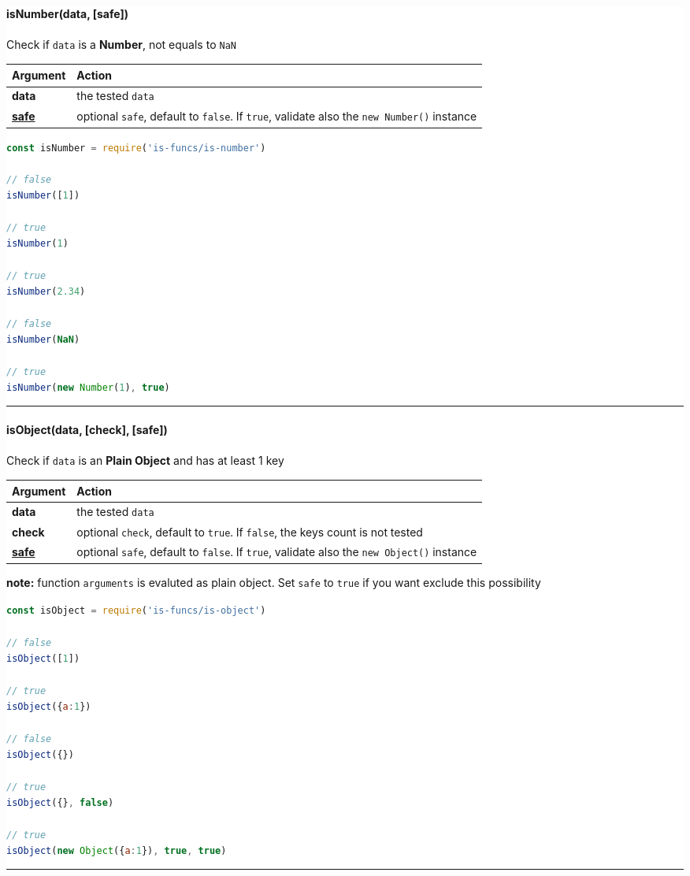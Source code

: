 
#### isNumber(data, [safe])

Check if `data` is a **Number**, not equals to `NaN`

| Argument | Action |
| :------ | :------- |
| **data** | the tested `data` |
| **[safe](#note)** | optional `safe`, default to `false`. If `true`, validate also the `new Number()` instance |

```js
const isNumber = require('is-funcs/is-number')

// false
isNumber([1])

// true
isNumber(1)

// true
isNumber(2.34)

// false
isNumber(NaN)

// true
isNumber(new Number(1), true)
```

---

#### isObject(data, [check], [safe])

Check if `data` is an **Plain Object** and has at least 1 key

| Argument | Action |
| :------ | :------- |
| **data** | the tested `data` |
| **check** | optional `check`, default to `true`. If `false`, the keys count is not tested |
| **[safe](#note)** | optional `safe`, default to `false`. If `true`, validate also the `new Object()` instance |

**note:** function `arguments` is evaluted as plain object. Set `safe` to `true` if you want exclude this possibility

```js
const isObject = require('is-funcs/is-object')

// false
isObject([1])

// true
isObject({a:1})

// false
isObject({})

// true
isObject({}, false)

// true
isObject(new Object({a:1}), true, true)
```

---